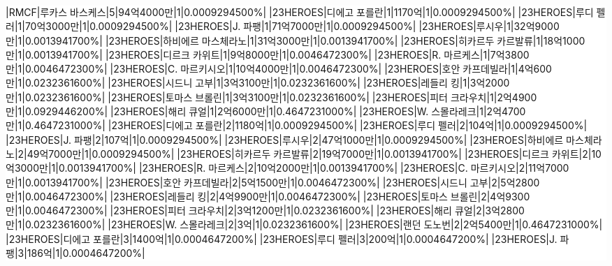 |RMCF|루카스 바스케스|5|94억4000만|1|0.0009294500%|
|23HEROES|디에고 포를란|1|1170억|1|0.0009294500%|
|23HEROES|루디 펠러|1|70억3000만|1|0.0009294500%|
|23HEROES|J. 파팽|1|71억7000만|1|0.0009294500%|
|23HEROES|루시우|1|32억9000만|1|0.0013941700%|
|23HEROES|하비에르 마스체라노|1|31억3000만|1|0.0013941700%|
|23HEROES|히카르두 카르발류|1|18억1000만|1|0.0013941700%|
|23HEROES|디르크 카위트|1|9억8000만|1|0.0046472300%|
|23HEROES|R. 마르케스|1|7억3800만|1|0.0046472300%|
|23HEROES|C. 마르키시오|1|10억4000만|1|0.0046472300%|
|23HEROES|호안 카프데빌라|1|4억600만|1|0.0232361600%|
|23HEROES|시드니 고부|1|3억3100만|1|0.0232361600%|
|23HEROES|레들리 킹|1|3억2000만|1|0.0232361600%|
|23HEROES|토마스 브롤린|1|3억3100만|1|0.0232361600%|
|23HEROES|피터 크라우치|1|2억4900만|1|0.0929446200%|
|23HEROES|해리 큐얼|1|2억6000만|1|0.4647231000%|
|23HEROES|W. 스몰라레크|1|2억4700만|1|0.4647231000%|
|23HEROES|디에고 포를란|2|1180억|1|0.0009294500%|
|23HEROES|루디 펠러|2|104억|1|0.0009294500%|
|23HEROES|J. 파팽|2|107억|1|0.0009294500%|
|23HEROES|루시우|2|47억1000만|1|0.0009294500%|
|23HEROES|하비에르 마스체라노|2|49억7000만|1|0.0009294500%|
|23HEROES|히카르두 카르발류|2|19억7000만|1|0.0013941700%|
|23HEROES|디르크 카위트|2|10억3000만|1|0.0013941700%|
|23HEROES|R. 마르케스|2|10억2000만|1|0.0013941700%|
|23HEROES|C. 마르키시오|2|11억7000만|1|0.0013941700%|
|23HEROES|호안 카프데빌라|2|5억1500만|1|0.0046472300%|
|23HEROES|시드니 고부|2|5억2800만|1|0.0046472300%|
|23HEROES|레들리 킹|2|4억9900만|1|0.0046472300%|
|23HEROES|토마스 브롤린|2|4억9300만|1|0.0046472300%|
|23HEROES|피터 크라우치|2|3억1200만|1|0.0232361600%|
|23HEROES|해리 큐얼|2|3억2800만|1|0.0232361600%|
|23HEROES|W. 스몰라레크|2|3억|1|0.0232361600%|
|23HEROES|랜던 도노번|2|2억5400만|1|0.4647231000%|
|23HEROES|디에고 포를란|3|1400억|1|0.0004647200%|
|23HEROES|루디 펠러|3|200억|1|0.0004647200%|
|23HEROES|J. 파팽|3|186억|1|0.0004647200%|